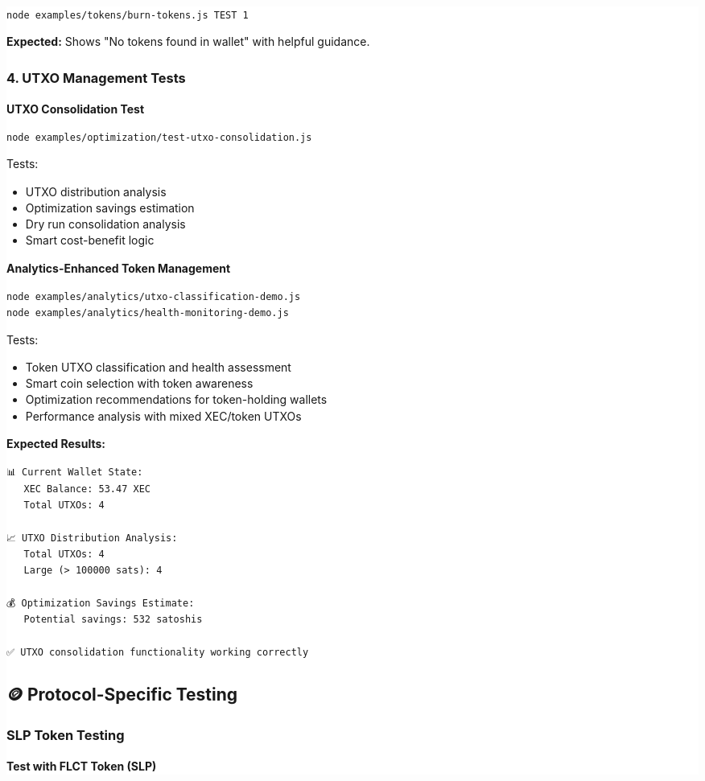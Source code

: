 ```bash
node examples/tokens/burn-tokens.js TEST 1  
```
**Expected:** Shows "No tokens found in wallet" with helpful guidance.

### 4. UTXO Management Tests

**UTXO Consolidation Test**

```bash
node examples/optimization/test-utxo-consolidation.js
```

Tests:

- UTXO distribution analysis
- Optimization savings estimation  
- Dry run consolidation analysis
- Smart cost-benefit logic

**Analytics-Enhanced Token Management**

```bash
node examples/analytics/utxo-classification-demo.js
node examples/analytics/health-monitoring-demo.js
```

Tests:

- Token UTXO classification and health assessment
- Smart coin selection with token awareness  
- Optimization recommendations for token-holding wallets
- Performance analysis with mixed XEC/token UTXOs

**Expected Results:**

```
📊 Current Wallet State:
   XEC Balance: 53.47 XEC
   Total UTXOs: 4

📈 UTXO Distribution Analysis:
   Total UTXOs: 4
   Large (> 100000 sats): 4

💰 Optimization Savings Estimate:
   Potential savings: 532 satoshis

✅ UTXO consolidation functionality working correctly
```

## 🪙 Protocol-Specific Testing

### SLP Token Testing

**Test with FLCT Token (SLP)**
